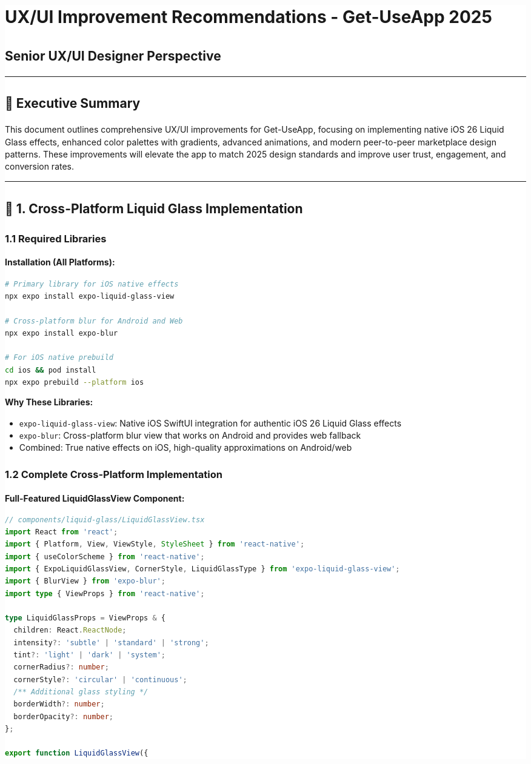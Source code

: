 # UX/UI Improvement Recommendations - Get-UseApp 2025
## Senior UX/UI Designer Perspective

---

## 🎨 **Executive Summary**

This document outlines comprehensive UX/UI improvements for Get-UseApp, focusing on implementing native iOS 26 Liquid Glass effects, enhanced color palettes with gradients, advanced animations, and modern peer-to-peer marketplace design patterns. These improvements will elevate the app to match 2025 design standards and improve user trust, engagement, and conversion rates.

---

## 🌊 **1. Cross-Platform Liquid Glass Implementation**

### **1.1 Required Libraries**

**Installation (All Platforms):**
```bash
# Primary library for iOS native effects
npx expo install expo-liquid-glass-view

# Cross-platform blur for Android and Web
npx expo install expo-blur

# For iOS native prebuild
cd ios && pod install
npx expo prebuild --platform ios
```

**Why These Libraries:**
- `expo-liquid-glass-view`: Native iOS SwiftUI integration for authentic iOS 26 Liquid Glass effects
- `expo-blur`: Cross-platform blur view that works on Android and provides web fallback
- Combined: True native effects on iOS, high-quality approximations on Android/web

### **1.2 Complete Cross-Platform Implementation**

**Full-Featured LiquidGlassView Component:**

```typescript
// components/liquid-glass/LiquidGlassView.tsx
import React from 'react';
import { Platform, View, ViewStyle, StyleSheet } from 'react-native';
import { useColorScheme } from 'react-native';
import { ExpoLiquidGlassView, CornerStyle, LiquidGlassType } from 'expo-liquid-glass-view';
import { BlurView } from 'expo-blur';
import type { ViewProps } from 'react-native';

type LiquidGlassProps = ViewProps & {
  children: React.ReactNode;
  intensity?: 'subtle' | 'standard' | 'strong';
  tint?: 'light' | 'dark' | 'system';
  cornerRadius?: number;
  cornerStyle?: 'circular' | 'continuous';
  /** Additional glass styling */
  borderWidth?: number;
  borderOpacity?: number;
};

export function LiquidGlassView({
```